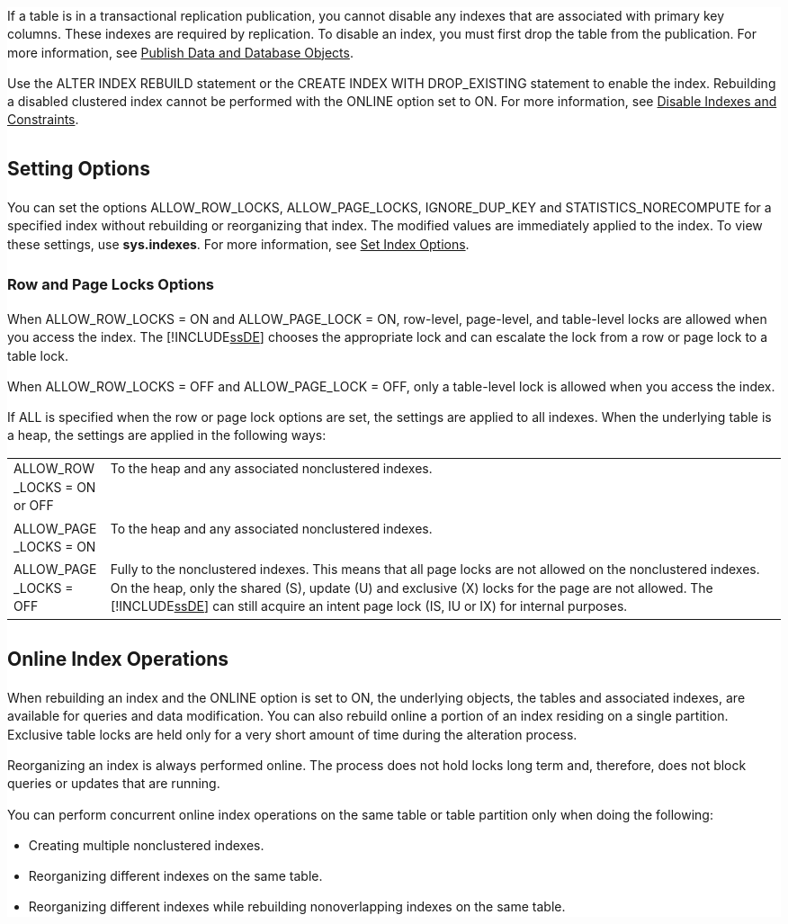  If a table is in a transactional replication publication, you cannot disable any indexes that are associated with primary key columns. These indexes are required by replication. To disable an index, you must first drop the table from the publication. For more information, see [Publish Data and Database Objects](../Topic/Publish%20Data%20and%20Database%20Objects.md).  
  
 Use the ALTER INDEX REBUILD statement or the CREATE INDEX WITH DROP_EXISTING statement to enable the index. Rebuilding a disabled clustered index cannot be performed with the ONLINE option set to ON. For more information, see [Disable Indexes and Constraints](../Topic/Disable%20Indexes%20and%20Constraints.md).  
  
## Setting Options  
 You can set the options ALLOW_ROW_LOCKS, ALLOW_PAGE_LOCKS, IGNORE_DUP_KEY and STATISTICS_NORECOMPUTE for a specified index without rebuilding or reorganizing that index. The modified values are immediately applied to the index. To view these settings, use **sys.indexes**. For more information, see [Set Index Options](../Topic/Set%20Index%20Options.md).  
  
### Row and Page Locks Options  
 When ALLOW_ROW_LOCKS = ON and ALLOW_PAGE_LOCK = ON, row-level, page-level, and table-level locks are allowed when you access the index. The [!INCLUDE[ssDE](../Token/ssDE_md.md)] chooses the appropriate lock and can escalate the lock from a row or page lock to a table lock.  
  
 When ALLOW_ROW_LOCKS = OFF and ALLOW_PAGE_LOCK = OFF, only a table-level lock is allowed when you access the index.  
  
 If ALL is specified when the row or page lock options are set, the settings are applied to all indexes. When the underlying table is a heap, the settings are applied in the following ways:  
  
|||  
|-|-|  
|ALLOW_ROW_LOCKS = ON or OFF|To the heap and any associated nonclustered indexes.|  
|ALLOW_PAGE_LOCKS = ON|To the heap and any associated nonclustered indexes.|  
|ALLOW_PAGE_LOCKS = OFF|Fully to the nonclustered indexes. This means that all page locks are not allowed on the nonclustered indexes. On the heap, only the shared (S), update (U) and exclusive (X) locks for the page are not allowed. The [!INCLUDE[ssDE](../Token/ssDE_md.md)] can still acquire an intent page lock (IS, IU or IX) for internal purposes.|  
  
## Online Index Operations  
 When rebuilding an index and the ONLINE option is set to ON, the underlying objects, the tables and associated indexes, are available for queries and data modification. You can also rebuild online a portion of an index residing on a single partition. Exclusive table locks are held only for a very short amount of time during the alteration process.  
  
 Reorganizing an index is always performed online. The process does not hold locks long term and, therefore, does not block queries or updates that are running.  
  
 You can perform concurrent online index operations on the same table or table partition only when doing the following:  
  
-   Creating multiple nonclustered indexes.  
  
-   Reorganizing different indexes on the same table.  
  
-   Reorganizing different indexes while rebuilding nonoverlapping indexes on the same table.  
  